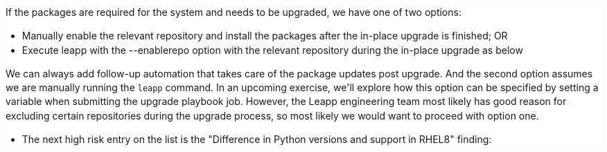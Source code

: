   If the packages are required for the system and needs to be upgraded, we have one of two options:

  - Manually enable the relevant repository and install the packages after the in-place upgrade is finished; OR
  - Execute leapp with the --enablerepo option with the relevant repository during the in-place upgrade as below

  We can always add follow-up automation that takes care of the package updates post upgrade. And the second option assumes we are manually running the `leapp` command. In an upcoming exercise, we'll explore how this option can be specified by setting a variable when submitting the upgrade playbook job. However, the Leapp engineering team most likely has good reason for excluding certain repositories during the upgrade process, so most likely we would want to proceed with option one.

- The next high risk entry on the list is the "Difference in Python versions and support in RHEL8" finding:

